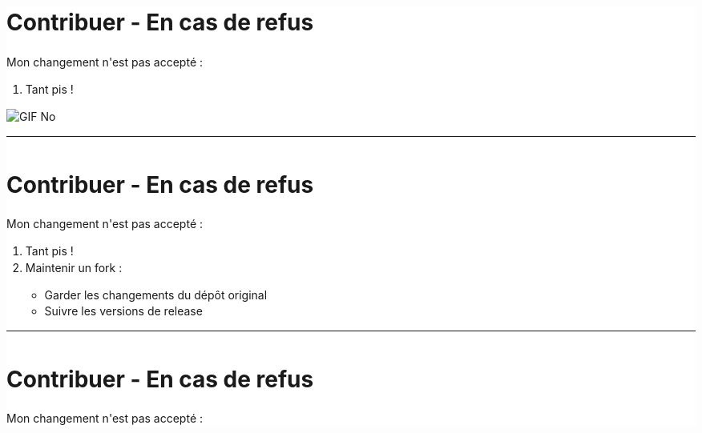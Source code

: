 # Contribuer - En cas de refus

Mon changement n'est pas accepté :

<ol>
    <v-click>
        <li>Tant pis !</li>
    </v-click>
</ol>

<v-click>

<div class="image-center">

![GIF No](https://media3.giphy.com/media/v1.Y2lkPTc5MGI3NjExdGQ3Mm5zcWVpbnBpOWg3cjVyMmJxYzFyd2c1eHpibjQ0aDB3cWtncSZlcD12MV9pbnRlcm5hbF9naWZfYnlfaWQmY3Q9Zw/66H4XkI1OWAOA/giphy.gif)

</div>

</v-click>




---


# Contribuer - En cas de refus

Mon changement n'est pas accepté :

<ol>
    <li>Tant pis !</li>
    <v-click>
        <li>Maintenir un fork :</li>
    </v-click>
    <ul>
        <v-click>
            <li>Garder les changements du dépôt original</li>
        </v-click>
        <v-click>
            <li>Suivre les versions de release</li>
        </v-click>
    </ul>
</ol>



---

# Contribuer - En cas de refus

Mon changement n'est pas accepté :

<div class="image-col">
